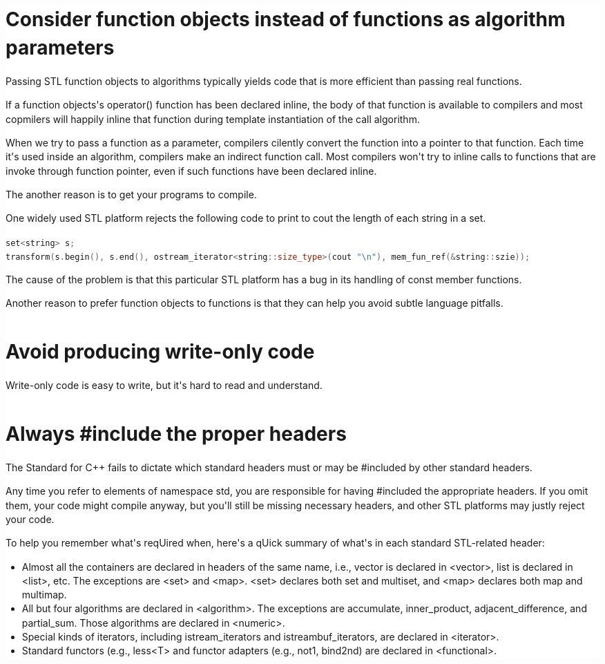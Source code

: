 # Consider function objects instead of functions as algorithm parameters
Passing STL function objects to algorithms typically yields code that is more efficient than passing real functions.

If a function objects's operator() function has been declared inline, the body of that function is available to compilers and most copmilers will happily inline that function during template instantiation of the call algorithm.

When we try to pass a function as a parameter, compilers cilently convert the function into a pointer to that function. Each time it's used inside an algorithm, compilers make an indirect function call. Most compilers won't try to inline calls to functions that are invoke through function pointer, even if such functions have been declared inline.

The another reason is to get your programs to compile.

One widely used STL platform rejects the following code to print to cout the length of each string in a set.
```cpp
set<string> s;
transform(s.begin(), s.end(), ostream_iterator<string::size_type>(cout "\n"), mem_fun_ref(&string::szie));
```
The cause of the problem is that this particular STL platform has a bug in its handling of const member functions.

Another reason to prefer function objects to functions is that they can help you avoid subtle language pitfalls.

# Avoid producing write-only code
Write-only code is easy to write, but it's hard to read and understand.

# Always #include the proper headers
The Standard for C++ fails to dictate which standard headers must or may be #included by other standard headers.

Any time you refer to elements of namespace std, you are responsible for having #included the appropriate headers. If you omit them, your code might compile anyway, but you'll still be missing necessary headers, and other STL platforms may justly reject your code.

To help you remember what's reqUired when, here's a qUick summary
of what's in each standard STL-related header:
* Almost all the containers are declared in headers of the same name, i.e., vector is declared in \<vector\>, list is declared in \<list\>, etc. The exceptions are \<set\> and \<map\>. \<set\> declares both set and multiset, and \<map\> declares both map and multimap.
* All but four algorithms are declared in \<algorithm\>. The exceptions are accumulate, inner_product, adjacent_difference, and partial_sum. Those algorithms are declared in \<numeric\>.
* Special kinds of iterators, including istream_iterators and istreambuf_iterators, are declared in \<iterator\>.
* Standard functors (e.g., less\<T\> and functor adapters (e.g., not1, bind2nd) are declared in \<functional\>.

